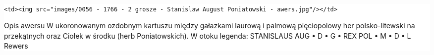     <td><img src="images/0056 - 1766 - 2 grosze - Stanislaw August Poniatowski - awers.jpg"/></td>
  </tr>
  <tr>
    <th>Opis awersu</th>
    <td>W ukoronowanym ozdobnym kartuszu między gałazkami laurową i palmową pięciopolowy her polsko-litewski na przekątnych oraz Ciołek w środku (herb Poniatowskich). W otoku legenda: STANISLAUS AUG • D • G • REX POL • M • D • L</td>
  </tr>
  <tr>
    <th>Rewers</th>